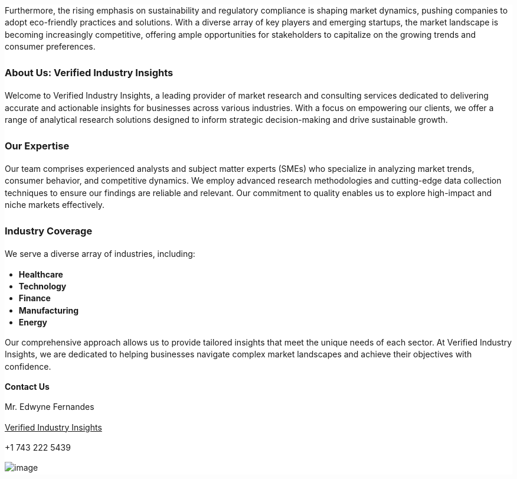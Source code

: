 Furthermore, the rising emphasis on sustainability and regulatory compliance is shaping market dynamics, pushing companies to adopt eco-friendly practices and solutions. With a diverse array of key players and emerging startups, the market landscape is becoming increasingly competitive, offering ample opportunities for stakeholders to capitalize on the growing trends and consumer preferences.</p><h3>About Us: Verified Industry Insights</h3><p>Welcome to Verified Industry Insights, a leading provider of market research and consulting services dedicated to delivering accurate and actionable insights for businesses across various industries. With a focus on empowering our clients, we offer a range of analytical research solutions designed to inform strategic decision-making and drive sustainable growth.</p><h3>Our Expertise</h3><p>Our team comprises experienced analysts and subject matter experts (SMEs) who specialize in analyzing market trends, consumer behavior, and competitive dynamics. We employ advanced research methodologies and cutting-edge data collection techniques to ensure our findings are reliable and relevant. Our commitment to quality enables us to explore high-impact and niche markets effectively.</p><h3>Industry Coverage</h3><p>We serve a diverse array of industries, including:</p><ul><li><strong>Healthcare</strong></li><li><strong>Technology</strong></li><li><strong>Finance</strong></li><li><strong>Manufacturing</strong></li><li><strong>Energy</strong></li></ul><p>Our comprehensive approach allows us to provide tailored insights that meet the unique needs of each sector. At Verified Industry Insights, we are dedicated to helping businesses navigate complex market landscapes and achieve their objectives with confidence.</p><p><strong>Contact Us</strong></p><p>Mr. Edwyne Fernandes</p><p><a href="https://www.verifiedindustryinsights.com/">Verified Industry Insights</a></p><p>+1 743 222 5439</p>
![image](https://github.com/user-attachments/assets/bbff48fd-11ec-44c8-b10e-5277a6b597b7)
